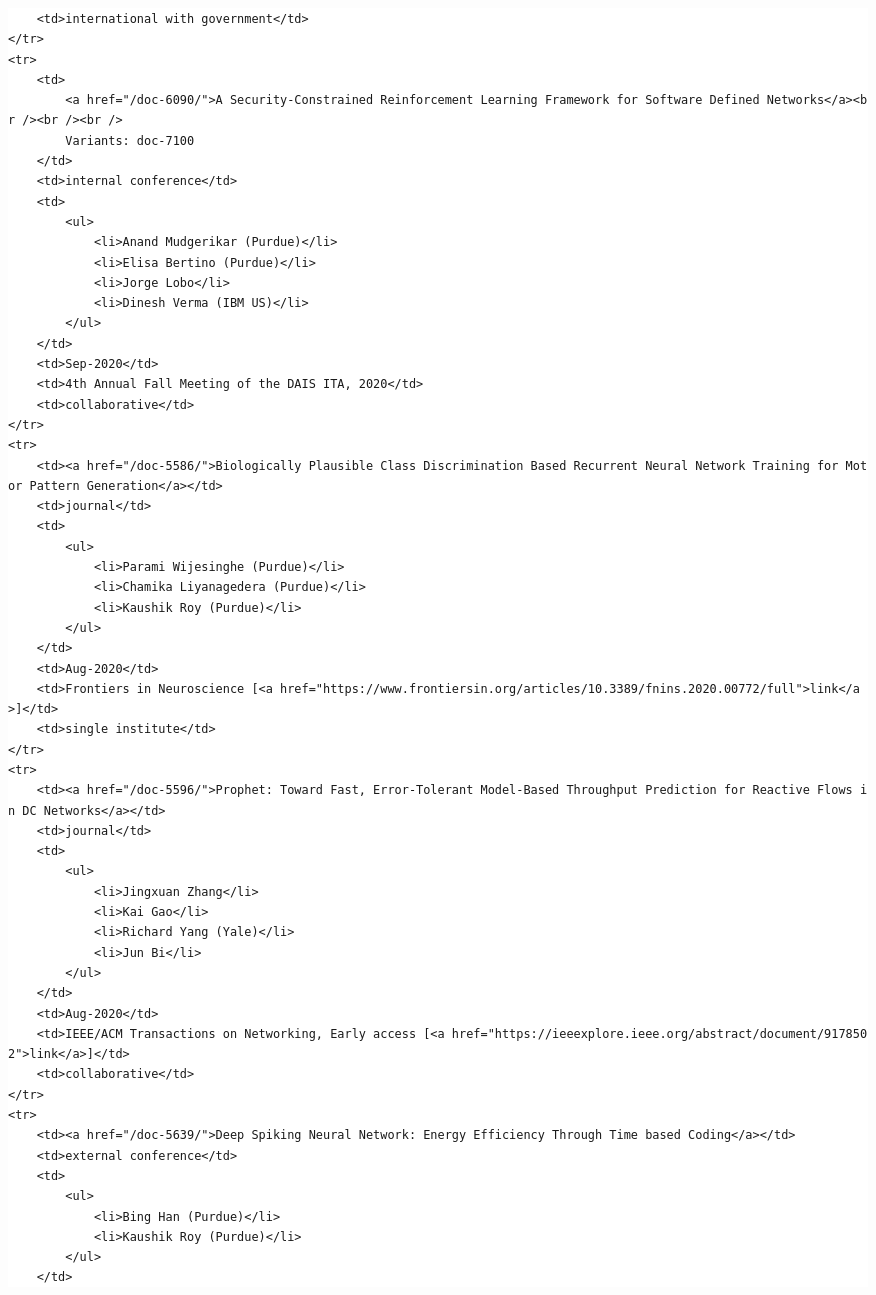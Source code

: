         <td>international with government</td>
    </tr>
    <tr>
        <td>
            <a href="/doc-6090/">A Security-Constrained Reinforcement Learning Framework for Software Defined Networks</a><br /><br /><br />
            Variants: doc-7100
        </td>
        <td>internal conference</td>
        <td>
            <ul>
                <li>Anand Mudgerikar (Purdue)</li>
                <li>Elisa Bertino (Purdue)</li>
                <li>Jorge Lobo</li>
                <li>Dinesh Verma (IBM US)</li>
            </ul>
        </td>
        <td>Sep-2020</td>
        <td>4th Annual Fall Meeting of the DAIS ITA, 2020</td>
        <td>collaborative</td>
    </tr>
    <tr>
        <td><a href="/doc-5586/">Biologically Plausible Class Discrimination Based Recurrent Neural Network Training for Motor Pattern Generation</a></td>
        <td>journal</td>
        <td>
            <ul>
                <li>Parami Wijesinghe (Purdue)</li>
                <li>Chamika Liyanagedera (Purdue)</li>
                <li>Kaushik Roy (Purdue)</li>
            </ul>
        </td>
        <td>Aug-2020</td>
        <td>Frontiers in Neuroscience [<a href="https://www.frontiersin.org/articles/10.3389/fnins.2020.00772/full">link</a>]</td>
        <td>single institute</td>
    </tr>
    <tr>
        <td><a href="/doc-5596/">Prophet: Toward Fast, Error-Tolerant Model-Based Throughput Prediction for Reactive Flows in DC Networks</a></td>
        <td>journal</td>
        <td>
            <ul>
                <li>Jingxuan Zhang</li>
                <li>Kai Gao</li>
                <li>Richard Yang (Yale)</li>
                <li>Jun Bi</li>
            </ul>
        </td>
        <td>Aug-2020</td>
        <td>IEEE/ACM Transactions on Networking, Early access [<a href="https://ieeexplore.ieee.org/abstract/document/9178502">link</a>]</td>
        <td>collaborative</td>
    </tr>
    <tr>
        <td><a href="/doc-5639/">Deep Spiking Neural Network: Energy Efficiency Through Time based Coding</a></td>
        <td>external conference</td>
        <td>
            <ul>
                <li>Bing Han (Purdue)</li>
                <li>Kaushik Roy (Purdue)</li>
            </ul>
        </td>